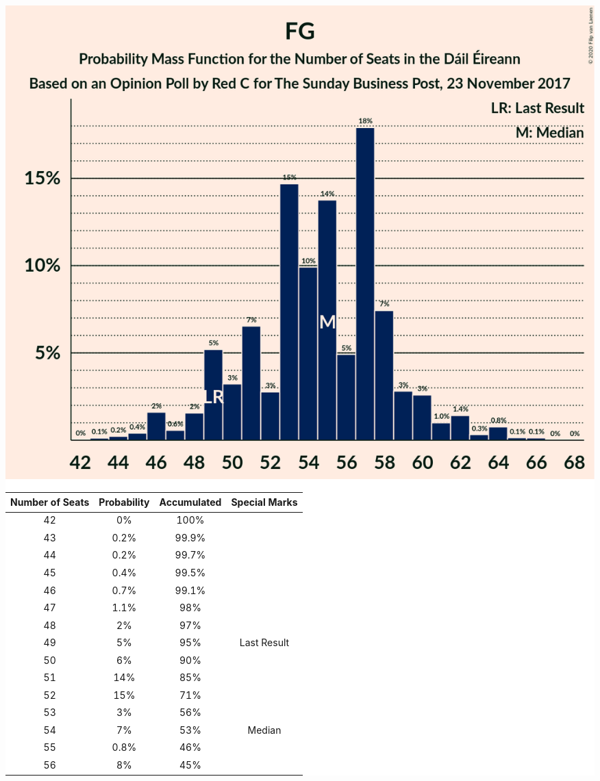 ![Graph with seats probability mass function not yet produced](2017-11-23-RedC-coalitions-seats-pmf-fg.png "Seats Probability Mass Function")

| Number of Seats | Probability | Accumulated | Special Marks |
|:---------------:|:-----------:|:-----------:|:-------------:|
| 42 | 0% | 100% |  |
| 43 | 0.2% | 99.9% |  |
| 44 | 0.2% | 99.7% |  |
| 45 | 0.4% | 99.5% |  |
| 46 | 0.7% | 99.1% |  |
| 47 | 1.1% | 98% |  |
| 48 | 2% | 97% |  |
| 49 | 5% | 95% | Last Result |
| 50 | 6% | 90% |  |
| 51 | 14% | 85% |  |
| 52 | 15% | 71% |  |
| 53 | 3% | 56% |  |
| 54 | 7% | 53% | Median |
| 55 | 0.8% | 46% |  |
| 56 | 8% | 45% |  |